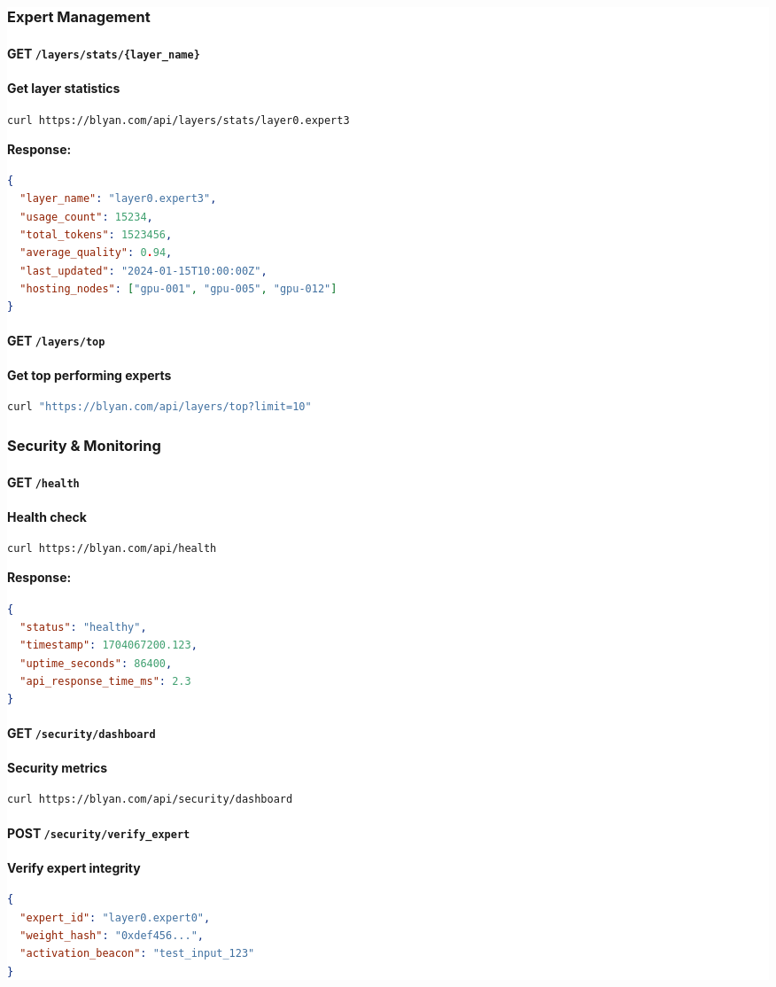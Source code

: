 ### Expert Management

#### GET `/layers/stats/{layer_name}`
**Get layer statistics**
```bash
curl https://blyan.com/api/layers/stats/layer0.expert3
```

**Response:**
```json
{
  "layer_name": "layer0.expert3",
  "usage_count": 15234,
  "total_tokens": 1523456,
  "average_quality": 0.94,
  "last_updated": "2024-01-15T10:00:00Z",
  "hosting_nodes": ["gpu-001", "gpu-005", "gpu-012"]
}
```

#### GET `/layers/top`
**Get top performing experts**
```bash
curl "https://blyan.com/api/layers/top?limit=10"
```

### Security & Monitoring

#### GET `/health`
**Health check**
```bash
curl https://blyan.com/api/health
```

**Response:**
```json
{
  "status": "healthy",
  "timestamp": 1704067200.123,
  "uptime_seconds": 86400,
  "api_response_time_ms": 2.3
}
```

#### GET `/security/dashboard`
**Security metrics**
```bash
curl https://blyan.com/api/security/dashboard
```

#### POST `/security/verify_expert`
**Verify expert integrity**
```json
{
  "expert_id": "layer0.expert0",
  "weight_hash": "0xdef456...",
  "activation_beacon": "test_input_123"
}
```
